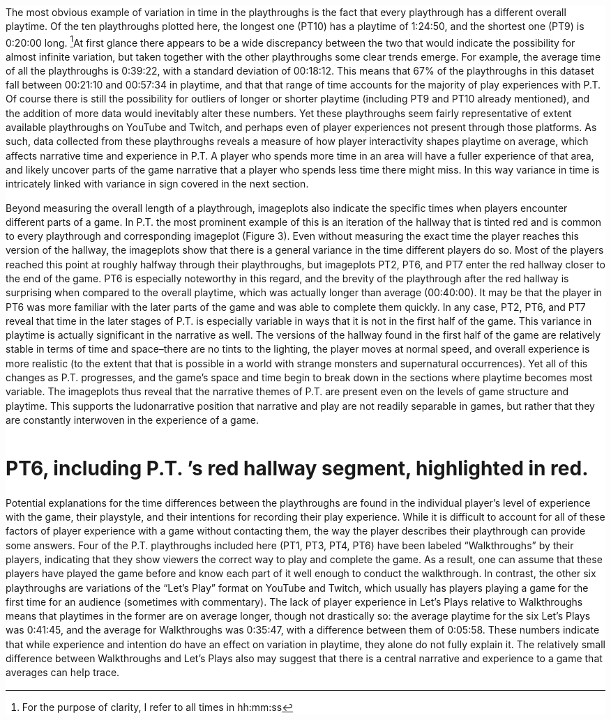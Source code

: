 The most obvious example of variation in time in the playthroughs is the fact that every playthrough has a different overall playtime. Of the ten playthroughs plotted here, the longest one (PT10) has a playtime of 1:24:50, and the shortest one (PT9) is 0:20:00 long. [^11]At first glance there appears to be a wide discrepancy between the two that would indicate the possibility for almost infinite variation, but taken together with the other playthroughs some clear trends emerge. For example, the average time of all the playthroughs is 0:39:22, with a standard deviation of 00:18:12. This means that 67% of the playthroughs in this dataset fall between 00:21:10 and 00:57:34 in playtime, and that that range of time accounts for the majority of play experiences with P.T. Of course there is still the possibility for outliers of longer or shorter playtime (including PT9 and PT10 already mentioned), and the addition of more data would inevitably alter these numbers. Yet these playthroughs seem fairly representative of extent available playthroughs on YouTube and Twitch, and perhaps even of player experiences not present through those platforms. As such, data collected from these playthroughs reveals a measure of how player interactivity shapes playtime on average, which affects narrative time and experience in P.T. A player who spends more time in an area will have a fuller experience of that area, and likely uncover parts of the game narrative that a player who spends less time there might miss. In this way variance in time is intricately linked with variance in sign covered in the next section. 

Beyond measuring the overall length of a playthrough, imageplots also indicate the specific times when players encounter different parts of a game. In P.T. the most prominent example of this is an iteration of the hallway that is tinted red and is common to every playthrough and corresponding imageplot (Figure 3). Even without measuring the exact time the player reaches this version of the hallway, the imageplots show that there is a general variance in the time different players do so. Most of the players reached this point at roughly halfway through their playthroughs, but imageplots PT2, PT6, and PT7 enter the red hallway closer to the end of the game. PT6 is especially noteworthy in this regard, and the brevity of the playthrough after the red hallway is surprising when compared to the overall playtime, which was actually longer than average (00:40:00). It may be that the player in PT6 was more familiar with the later parts of the game and was able to complete them quickly. In any case, PT2, PT6, and PT7 reveal that time in the later stages of P.T. is especially variable in ways that it is not in the first half of the game. This variance in playtime is actually significant in the narrative as well. The versions of the hallway found in the first half of the game are relatively stable in terms of time and space–there are no tints to the lighting, the player moves at normal speed, and overall experience is more realistic (to the extent that that is possible in a world with strange monsters and supernatural occurrences). Yet all of this changes as P.T. progresses, and the game’s space and time begin to break down in the sections where playtime becomes most variable. The imageplots thus reveal that the narrative themes of P.T. are present even on the levels of game structure and playtime. This supports the ludonarrative position that narrative and play are not readily separable in games, but rather that they are constantly interwoven in the experience of a game. 


# PT6, including P.T. ’s red hallway segment, highlighted in red. 


Potential explanations for the time differences between the playthroughs are found in the individual player’s level of experience with the game, their playstyle, and their intentions for recording their play experience. While it is difficult to account for all of these factors of player experience with a game without contacting them, the way the player describes their playthrough can provide some answers. Four of the P.T. playthroughs included here (PT1, PT3, PT4, PT6) have been labeled “Walkthroughs” by their players, indicating that they show viewers the correct way to play and complete the game. As a result, one can assume that these players have played the game before and know each part of it well enough to conduct the walkthrough. In contrast, the other six playthroughs are variations of the “Let’s Play” format on YouTube and Twitch, which usually has players playing a game for the first time for an audience (sometimes with commentary). The lack of player experience in Let’s Plays relative to Walkthroughs means that playtimes in the former are on average longer, though not drastically so: the average playtime for the six Let’s Plays was 0:41:45, and the average for Walkthroughs was 0:35:47, with a difference between them of 0:05:58. These numbers indicate that while experience and intention do have an effect on variation in playtime, they alone do not fully explain it. The relatively small difference between Walkthroughs and Let’s Plays also may suggest that there is a central narrative and experience to a game that averages can help trace. 


[^1]: This article refers to a collection of visualizations of video
[^2]: P.T. stands for Playable Teaser. It was supposed to
[^4]: The list of such scholars is extensive, and spans disciplines including
[^5]: For recent work on the narrative construction of space, see
[^6]: I’m referring to signs here in terms of the visual
[^7]: The Software Studies Initiative is a research lab with
[^8]: The randomly
[^9]:  For more
[^10]:  Twitch is an online platform for live
[^11]: For the purpose of clarity, I refer to all times in hh:mm:ss
[^12]: This points to
[^13]: In terms of semiotics, this is the idea that the relationship
[^14]: See Jockers (2014). Also Schmidt (2015). Finally, Chess’s work with queer
[^15]: See Ruffino
